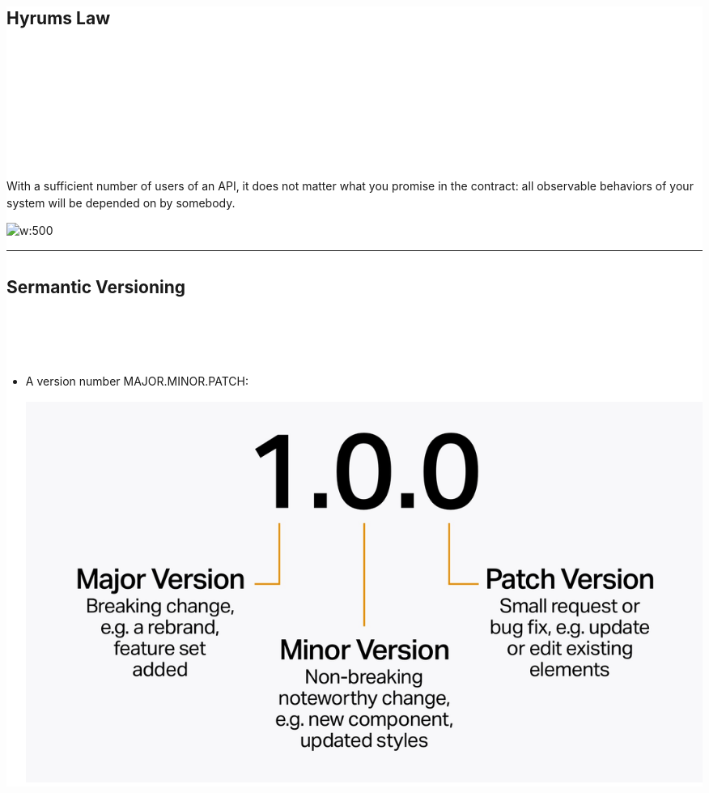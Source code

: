 ## Hyrums Law

</div>

<div class="columns-2">
<div style="padding-top:150px">

With a sufficient number of users of an API, it does not matter what you promise in the contract: all observable behaviors of your system will be depended on by somebody.


</div>
<div>

![w:500](https://imgs.xkcd.com/comics/workflow.png "centered")

</div>
</div>

---

<div style="padding-bottom:50px">

## Sermantic Versioning

</div>

<div class="columns-2">
<div style="padding-top:10px">

- A version number MAJOR.MINOR.PATCH:

  ![drop-shadow w:800](../../figures/semantic-versioning.png)
